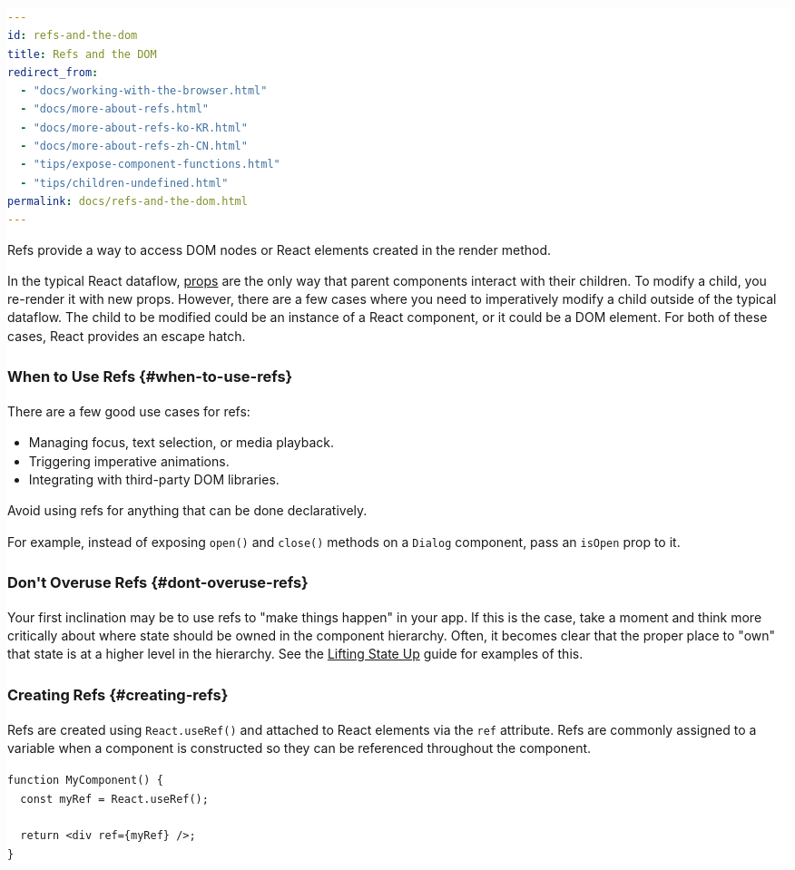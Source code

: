 ```yaml
---
id: refs-and-the-dom
title: Refs and the DOM
redirect_from:
  - "docs/working-with-the-browser.html"
  - "docs/more-about-refs.html"
  - "docs/more-about-refs-ko-KR.html"
  - "docs/more-about-refs-zh-CN.html"
  - "tips/expose-component-functions.html"
  - "tips/children-undefined.html"
permalink: docs/refs-and-the-dom.html
---
```


Refs provide a way to access DOM nodes or React elements created in the render method.

In the typical React dataflow, [props](/docs/components-and-props.html) are the only way that parent components interact with their children. To modify a child, you re-render it with new props. However, there are a few cases where you need to imperatively modify a child outside of the typical dataflow. The child to be modified could be an instance of a React component, or it could be a DOM element. For both of these cases, React provides an escape hatch.

### When to Use Refs {#when-to-use-refs}

There are a few good use cases for refs:

* Managing focus, text selection, or media playback.
* Triggering imperative animations.
* Integrating with third-party DOM libraries.

Avoid using refs for anything that can be done declaratively.

For example, instead of exposing `open()` and `close()` methods on a `Dialog` component, pass an `isOpen` prop to it.

### Don't Overuse Refs {#dont-overuse-refs}

Your first inclination may be to use refs to "make things happen" in your app. If this is the case, take a moment and think more critically about where state should be owned in the component hierarchy. Often, it becomes clear that the proper place to "own" that state is at a higher level in the hierarchy. See the [Lifting State Up](/docs/lifting-state-up.html) guide for examples of this.

### Creating Refs {#creating-refs}

Refs are created using `React.useRef()` and attached to React elements via the `ref` attribute. Refs are commonly assigned to a variable when a component is constructed so they can be referenced throughout the component.

```javascript{2,4}
function MyComponent() {
  const myRef = React.useRef();

  return <div ref={myRef} />;
}
```
